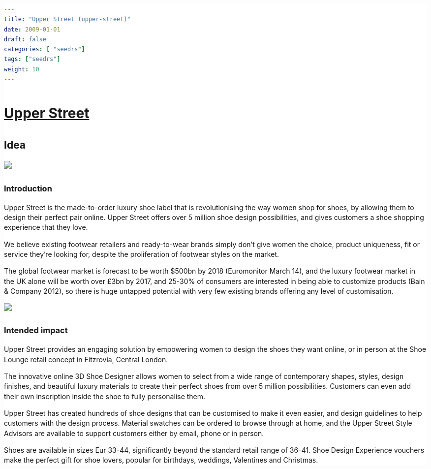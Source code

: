 ```yaml
---
title: "Upper Street (upper-street)"
date: 2009-01-01
draft: false
categories: [ "seedrs"]
tags: ["seedrs"]
weight: 10
---
```


# [Upper Street](https://www.seedrs.com/upper-street)

## Idea

![](/img/seedrs/uploads/startup/section_image/image/2963/8k6yrl8oubbcj4kgomgicswcwsief2g/Shoe-Designer.jpg?w=600&fit=clip&s=6d31ef13fbdf5eadf9e8b237edbdc786)

### Introduction

Upper Street is the made-to-order luxury shoe label that is revolutionising the way women shop for shoes, by allowing them to design their perfect pair online. Upper Street offers over 5 million shoe design possibilities, and gives customers a shoe shopping experience that they love.

We believe existing footwear retailers and ready-to-wear brands simply don’t give women the choice, product uniqueness, fit or service they’re looking for, despite the proliferation of footwear styles on the market.

The global footwear market is forecast to be worth $500bn by 2018 (Euromonitor March 14), and the luxury footwear market in the UK alone will be worth over £3bn by 2017, and 25-30% of consumers are interested in being able to customize products (Bain &amp; Company 2012), so there is huge untapped potential with very few existing brands offering any level of customisation.

![](/img/seedrs/uploads/startup/section_image/image/2997/ee70p4mkh9f7u559f4cs5qhtf210rrj/Brand-Shot.jpg?w=600&fit=clip&s=9efb631ecca19d780aca13468b7aa29f)

### Intended impact

Upper Street provides an engaging solution by empowering women to design the shoes they want online, or in person at the Shoe Lounge retail concept in Fitzrovia, Central London.

The innovative online 3D Shoe Designer allows women to select from a wide range of contemporary shapes, styles, design finishes, and beautiful luxury materials to create their perfect shoes from over 5 million possibilities. Customers can even add their own inscription inside the shoe to fully personalise them.

Upper Street has created hundreds of shoe designs that can be customised to make it even easier, and design guidelines to help customers with the design process. Material swatches can be ordered to browse through at home, and the Upper Street Style Advisors are available to support customers either by email, phone or in person.

Shoes are available in sizes Eur 33-44, significantly beyond the standard retail range of 36-41. Shoe Design Experience vouchers make the perfect gift for shoe lovers, popular for birthdays, weddings, Valentines and Christmas.

